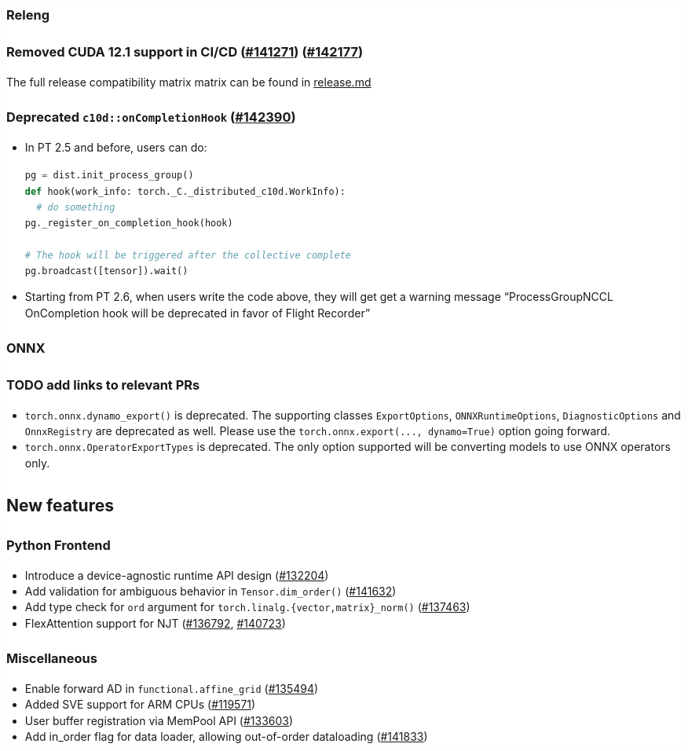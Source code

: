 ### Releng

### Removed CUDA 12.1 support in CI/CD ([#141271](https://github.com/pytorch/pytorch/pull/141271)) ([#142177](https://github.com/pytorch/pytorch/pull/142177))
The full release compatibility matrix matrix can be found in [release.md](https://github.com/pytorch/pytorch/blob/main/RELEASE.md#release-compatibility-matrix)

### Deprecated `c10d::onCompletionHook` ([#142390](https://github.com/pytorch/pytorch/pull/142390))

* In PT 2.5 and before, users can do:
  ```py
  pg = dist.init_process_group()
  def hook(work_info: torch._C._distributed_c10d.WorkInfo):
    # do something
  pg._register_on_completion_hook(hook)

  # The hook will be triggered after the collective complete
  pg.broadcast([tensor]).wait()
  ```
* Starting from PT 2.6, when users write the code above, they will get get a warning message “ProcessGroupNCCL OnCompletion hook will be deprecated in favor of Flight Recorder”

### ONNX

### TODO add links to relevant PRs
* `torch.onnx.dynamo_export()` is deprecated. The supporting classes `ExportOptions`, `ONNXRuntimeOptions`, `DiagnosticOptions` and `OnnxRegistry` are deprecated as well. Please use the `torch.onnx.export(..., dynamo=True)` option going forward. 
* `torch.onnx.OperatorExportTypes` is deprecated. The only option supported will be converting models to use ONNX operators only. 

## **New features**

### Python Frontend

* Introduce a device-agnostic runtime API design ([#132204](https://github.com/pytorch/pytorch/pull/132204))
* Add validation for ambiguous behavior in `Tensor.dim_order()` ([#141632](https://github.com/pytorch/pytorch/pull/141632))
* Add type check for `ord` argument for `torch.linalg.{vector,matrix}_norm()` ([#137463](https://github.com/pytorch/pytorch/pull/137463))
* FlexAttention support for NJT ([#136792](https://github.com/pytorch/pytorch/pull/136792), [#140723](https://github.com/pytorch/pytorch/pull/140723))

### Miscellaneous

* Enable forward AD in `functional.affine_grid` ([#135494](https://github.com/pytorch/pytorch/pull/135494))
* Added SVE support for ARM CPUs ([#119571](https://github.com/pytorch/pytorch/pull/119571))
* User buffer registration via MemPool API ([#133603](https://github.com/pytorch/pytorch/pull/133603))
* Add in_order flag for data loader, allowing out-of-order dataloading ([#141833](https://github.com/pytorch/pytorch/pull/141833))
